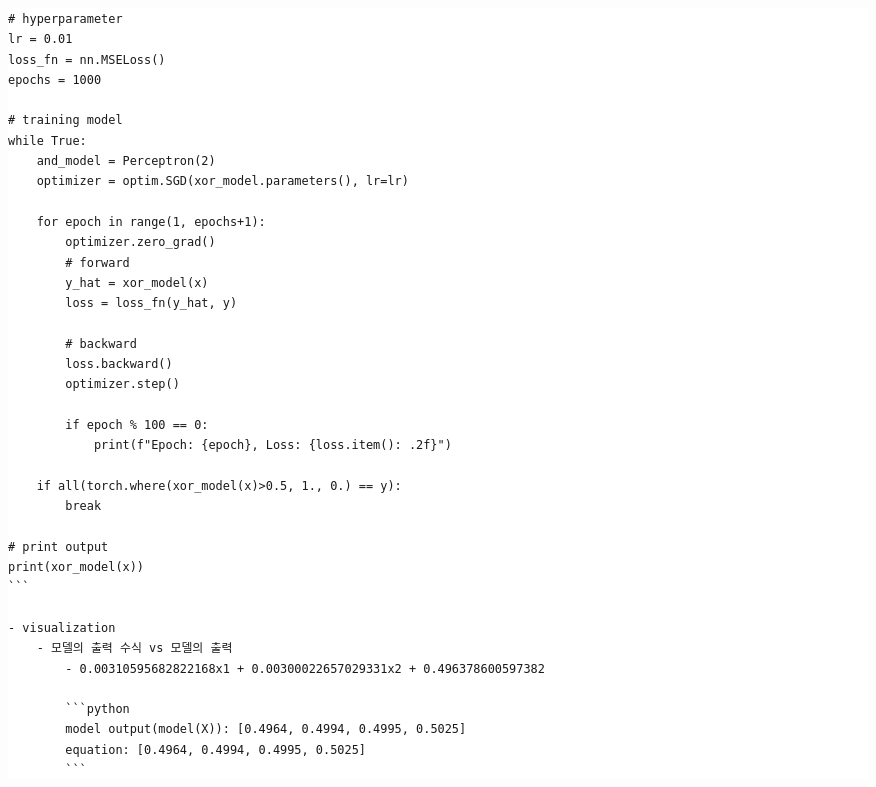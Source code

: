     # hyperparameter
    lr = 0.01
    loss_fn = nn.MSELoss()
    epochs = 1000
    
    # training model
    while True:
    	and_model = Perceptron(2)
    	optimizer = optim.SGD(xor_model.parameters(), lr=lr)
    	
    	for epoch in range(1, epochs+1):
    		optimizer.zero_grad()
    		# forward
    		y_hat = xor_model(x)
    		loss = loss_fn(y_hat, y)
    		
    		# backward
    		loss.backward()
    		optimizer.step()
    		
    		if epoch % 100 == 0:
    			print(f"Epoch: {epoch}, Loss: {loss.item(): .2f}")
    	
    	if all(torch.where(xor_model(x)>0.5, 1., 0.) == y):
    		break
    
    # print output
    print(xor_model(x))
    ```
    
    - visualization
        - 모델의 출력 수식 vs 모델의 출력
            - 0.00310595682822168x1 + 0.00300022657029331x2 + 0.496378600597382
            
            ```python
            model output(model(X)): [0.4964, 0.4994, 0.4995, 0.5025]
            equation: [0.4964, 0.4994, 0.4995, 0.5025]
            ```
            